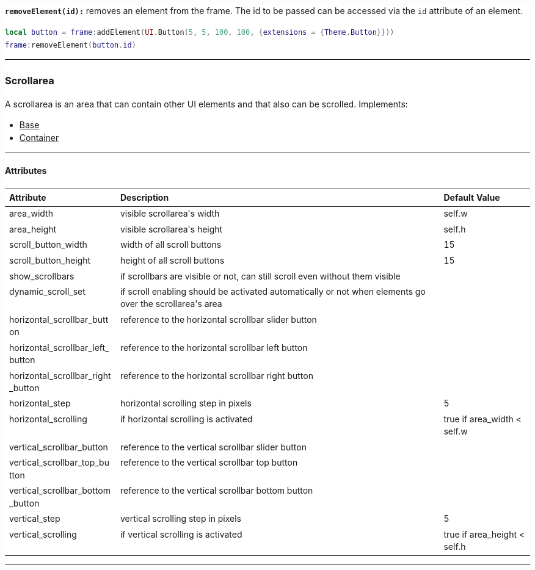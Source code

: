 **`removeElement(id):`** removes an element from the frame. The id to be passed can be accessed via the `id` attribute of an element.

```lua
local button = frame:addElement(UI.Button(5, 5, 100, 100, {extensions = {Theme.Button}}))
frame:removeElement(button.id)
```

---

### Scrollarea

A scrollarea is an area that can contain other UI elements and that also can be scrolled. Implements:

* [Base](#base)
* [Container](#container)

---

#### Attributes

| Attribute | Description | Default Value |
| :-------- | :---------- | :------------ |
| area_width | visible scrollarea's width | self.w |
| area_height | visible scrollarea's height | self.h |
| scroll_button_width | width of all scroll buttons | 15 |
| scroll_button_height | height of all scroll buttons | 15 |
| show_scrollbars | if scrollbars are visible or not, can still scroll even without them visible | |
| dynamic_scroll_set | if scroll enabling should be activated automatically or not when elements go over the scrollarea's area | |
| horizontal_scrollbar_button | reference to the horizontal scrollbar slider button | |
| horizontal_scrollbar_left_button | reference to the horizontal scrollbar left button | |
| horizontal_scrollbar_right_button | reference to the horizontal scrollbar right button | |
| horizontal_step | horizontal scrolling step in pixels | 5 |
| horizontal_scrolling | if horizontal scrolling is activated | true if area_width < self.w |
| vertical_scrollbar_button | reference to the vertical scrollbar slider button | |
| vertical_scrollbar_top_button | reference to the vertical scrollbar top button | |
| vertical_scrollbar_bottom_button | reference to the vertical scrollbar bottom button | |
| vertical_step | vertical scrolling step in pixels | 5 |
| vertical_scrolling | if vertical scrolling is activated | true if area_height < self.h |

---
